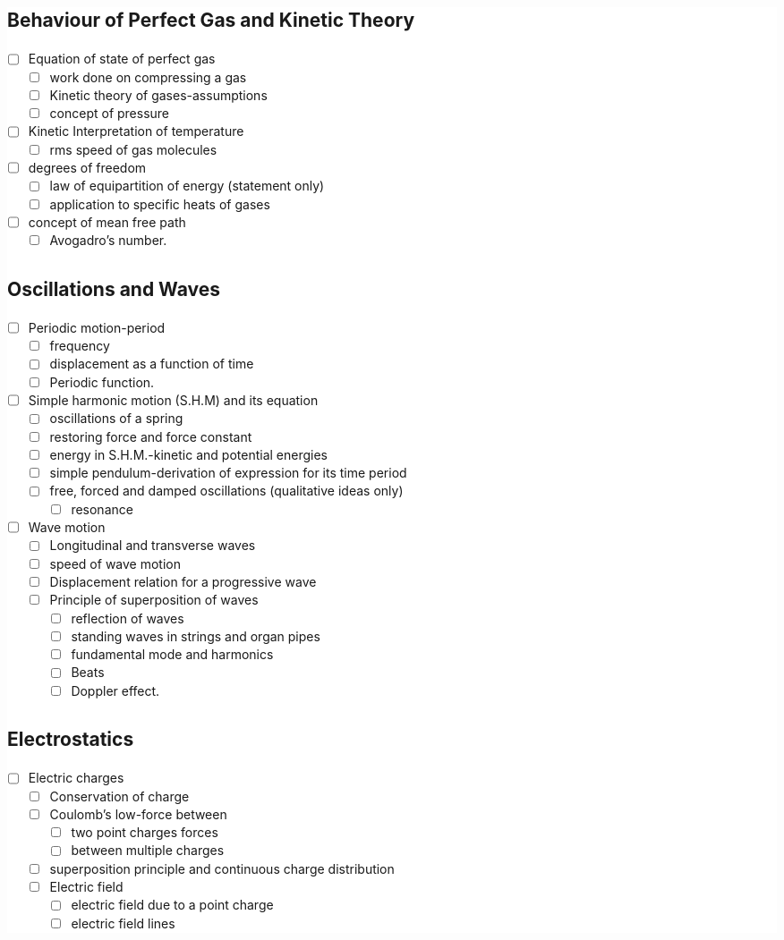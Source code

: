 ## Behaviour of Perfect Gas and Kinetic Theory

- [ ] Equation of state of perfect gas 
	- [ ] work done on compressing a gas 
	- [ ] Kinetic theory of gases-assumptions 
	- [ ] concept of pressure 
- [ ] Kinetic Interpretation of temperature
	- [ ] rms speed of gas molecules
- [ ] degrees of freedom 
	- [ ] law of equipartition of energy (statement only) 
	- [ ] application to specific heats of gases
- [ ] concept of mean free path 
	- [ ] Avogadro’s number.

## Oscillations and Waves

- [ ] Periodic motion-period
	- [ ] frequency
	- [ ] displacement as a function of time 
	- [ ] Periodic function.
- [ ] Simple harmonic motion (S.H.M) and its equation
	- [ ] oscillations of a spring 
	- [ ] restoring force and force constant
	- [ ] energy in S.H.M.-kinetic and potential energies
	- [ ] simple pendulum-derivation of expression for its time period
	- [ ] free, forced and damped oscillations (qualitative ideas only) 
		- [ ] resonance
- [ ] Wave motion 
	- [ ] Longitudinal and transverse waves 
	- [ ] speed of wave motion 
	- [ ] Displacement relation for a progressive wave 
	- [ ] Principle of superposition of waves 
		- [ ] reflection of waves 
		- [ ] standing waves in strings and organ pipes 
		- [ ] fundamental mode and harmonics 
		- [ ] Beats 
		- [ ] Doppler effect.

## Electrostatics

- [ ] Electric charges 
	- [ ] Conservation of charge 
	- [ ] Coulomb’s low-force between 
		- [ ] two point charges forces
		- [ ] between multiple charges 
	- [ ] superposition principle and continuous charge distribution 
	- [ ] Electric field 
		- [ ] electric field due to a point charge 
		- [ ] electric field lines

